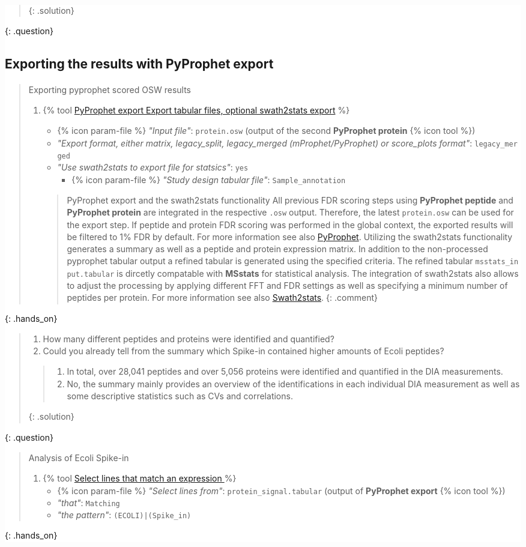> {: .solution}
>
{: .question}


## Exporting the results with **PyProphet export**

> <hands-on-title>Exporting pyprophet scored OSW results</hands-on-title>
>
> 1. {% tool [PyProphet export Export tabular files, optional swath2stats export](toolshed.g2.bx.psu.edu/repos/galaxyp/pyprophet_export/pyprophet_export/2.1.4.1) %} 
>    - {% icon param-file %} *"Input file"*: `protein.osw` (output of the second **PyProphet protein** {% icon tool %})
>    - *"Export format, either matrix, legacy_split, legacy_merged (mProphet/PyProphet) or score_plots format"*: `legacy_merged`
>    - *"Use swath2stats to export file for statsics"*: `yes`
>        - {% icon param-file %} *"Study design tabular file"*: `Sample_annotation`
>
>    > <comment-title>PyProphet export and the swath2stats functionality</comment-title>
>    >All previous FDR scoring steps using **PyProphet peptide** and **PyProphet protein** are integrated in the respective `.osw` output. Therefore, the latest `protein.osw` can be used for the export step. If peptide and protein FDR scoring was performed in the global context, the exported results will be filtered to 1% FDR by default. For more information see also [PyProphet](http://openswath.org/en/latest/docs/pyprophet.html). Utilizing the swath2stats functionality generates a summary as well as a peptide and protein expression matrix. In addition to the non-processed pyprophet tabular output a refined tabular is generated using the specified criteria. The refined tabular `msstats_input.tabular` is dircetly compatable with **MSstats** for statistical analysis. The integration of swath2stats also allows to adjust the processing by applying different FFT and FDR settings as well as specifying a minimum number of peptides per protein. For more information see also [Swath2stats](https://bioconductor.org/packages/release/bioc/html/SWATH2stats.html).
>    {: .comment}
>
{: .hands_on}

> <question-title></question-title>
>
> 1. How many different peptides and proteins were identified and quantified?
> 2. Could you already tell from the summary which Spike-in contained higher amounts of Ecoli peptides?
>
> > <solution-title></solution-title>
> >
> > 1. In total, over 28,041 peptides and over 5,056 proteins were identified and quantified in the DIA measurements.
> > 2. No, the summary mainly provides an overview of the identifications in each individual DIA measurement as well as some descriptive statistics such as CVs and correlations.
> >
> {: .solution}
>
{: .question}

> <hands-on-title>Analysis of Ecoli Spike-in</hands-on-title>
>
> 1. {% tool [Select lines that match an expression ](Grep1) %} 
>    - {% icon param-file %} *"Select lines from"*: `protein_signal.tabular` (output of **PyProphet export** {% icon tool %})
>    - *"that"*: `Matching`
>    - *"the pattern"*: `(ECOLI)|(Spike_in)`
>
{: .hands_on}

